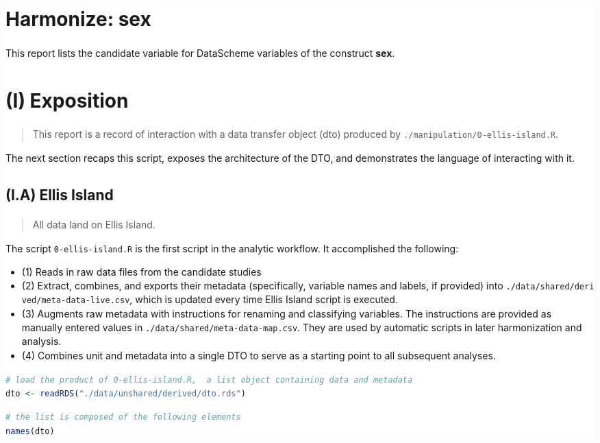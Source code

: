 # Harmonize: sex










This report lists the candidate variable for DataScheme variables of the construct **sex**.

 



 



 


 

# (I) Exposition

> This report is a record of interaction with a data transfer object (dto) produced by `./manipulation/0-ellis-island.R`. 

The next section recaps this script, exposes the architecture of the DTO, and demonstrates the language of interacting with it.   

## (I.A) Ellis Island

> All data land on Ellis Island.

The script `0-ellis-island.R` is the first script in the analytic workflow. It accomplished the following: 

- (1) Reads in raw data files from the candidate studies   
- (2) Extract, combines, and exports their metadata (specifically, variable names and labels, if provided) into `./data/shared/derived/meta-data-live.csv`, which is updated every time Ellis Island script is executed.   
- (3) Augments raw metadata with instructions for renaming and classifying variables. The instructions are provided as manually entered values in `./data/shared/meta-data-map.csv`. They are used by automatic scripts in later harmonization and analysis.  
- (4) Combines unit and metadata into a single DTO to serve as a starting point to all subsequent analyses.   



```r
# load the product of 0-ellis-island.R,  a list object containing data and metadata
dto <- readRDS("./data/unshared/derived/dto.rds")
```



```r
# the list is composed of the following elements
names(dto)
```

